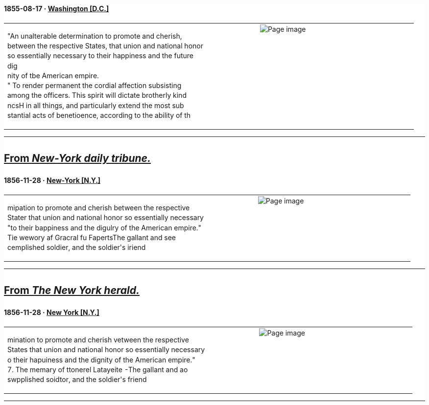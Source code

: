 #### 1855-08-17 &middot; [Washington [D.C.]](http://dbpedia.org/resource/Washington%2C_D.C.)

<table style="width: 100%;"><tr><td style="width: 50%">

  
&quot;An unalterable determination to promote and cherish,  
between the respective States, that union and national honor  
so essentially necessary to their happiness and the future dig­  
nity of tbe American empire.  
&quot; To render permanent the cordial affection subsisting  
among the officers. This spirit will dictate brotherly kind­  
ncsH in all things, and particularly extend the most sub­  
stantial acts of benetioence, according to the ability of th
</td><td style="width: 50%; max-height: 75%; margin: auto; display: block;">
<img alt="Page image" src="https://tile.loc.gov/image-services/iiif/service:ndnp:dlc:batch_dlc_chimera_ver01:data:sn82003410:00415661241:1855081701:0889/pct:66.6832339297548,58.023598820059,15.849348354318533,4.007585335018963/!600,600/0/default.jpg"/>
</td>
</tr></table>

---

## [From _New-York daily tribune._](https://www.loc.gov/resource/sn83030213/1856-11-28/ed-1/?sp=3)

#### 1856-11-28 &middot; [New-York [N.Y.]](http://dbpedia.org/resource/New_York_City)

<table style="width: 100%;"><tr><td style="width: 50%">

  
mipation to promote and cherish between the respective  
Stater that union and national honor so essentially necessary  
&quot;to their bappiness and the digulry of the American empire.&quot;  
 Tie wewory af Gracral fu FapertsThe gallant and see  
cemplished soldier, and the soldier&#x27;s iriend
</td><td style="width: 50%; max-height: 75%; margin: auto; display: block;">
<img alt="Page image" src="https://tile.loc.gov/image-services/iiif/service:ndnp:dlc:batch_dlc_eggy_ver01:data:sn83030213:00206530522:1856112801:0403/pct:50.31499135864414,63.08771076523995,15.688242180966716,2.184662775616083/!600,600/0/default.jpg"/>
</td>
</tr></table>

---

## [From _The New York herald._](https://www.loc.gov/resource/sn83030313/1856-11-28/ed-1/?sp=5)

#### 1856-11-28 &middot; [New York [N.Y.]](http://dbpedia.org/resource/New_York_City)

<table style="width: 100%;"><tr><td style="width: 50%">

  
mination to promote and cherish vetween the respective  
States that union and national honor so essentially necessary  
o their hapuiness and the dignity of the American empire.&quot;  
7. The memary of ttonerel Latayeite -The gallant and ao  
swpplished soidtor, and the soldier&#x27;s friend
</td><td style="width: 50%; max-height: 75%; margin: auto; display: block;">
<img alt="Page image" src="https://tile.loc.gov/image-services/iiif/service:ndnp:dlc:batch_dlc_nosebleed_ver01:data:sn83030313:00271743245:1856112801:1248/pct:1.0959814015277316,88.54877863753603,15.681390457212443,1.809285389167046/!600,600/0/default.jpg"/>
</td>
</tr></table>

---